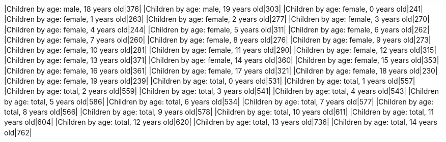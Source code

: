 |Children by age: male, 18 years old|376|
|Children by age: male, 19 years old|303|
|Children by age: female, 0 years old|241|
|Children by age: female, 1 years old|263|
|Children by age: female, 2 years old|277|
|Children by age: female, 3 years old|270|
|Children by age: female, 4 years old|244|
|Children by age: female, 5 years old|311|
|Children by age: female, 6 years old|262|
|Children by age: female, 7 years old|260|
|Children by age: female, 8 years old|276|
|Children by age: female, 9 years old|273|
|Children by age: female, 10 years old|281|
|Children by age: female, 11 years old|290|
|Children by age: female, 12 years old|315|
|Children by age: female, 13 years old|371|
|Children by age: female, 14 years old|360|
|Children by age: female, 15 years old|353|
|Children by age: female, 16 years old|361|
|Children by age: female, 17 years old|321|
|Children by age: female, 18 years old|230|
|Children by age: female, 19 years old|239|
|Children by age: total, 0 years old|531|
|Children by age: total, 1 years old|557|
|Children by age: total, 2 years old|559|
|Children by age: total, 3 years old|541|
|Children by age: total, 4 years old|543|
|Children by age: total, 5 years old|586|
|Children by age: total, 6 years old|534|
|Children by age: total, 7 years old|577|
|Children by age: total, 8 years old|566|
|Children by age: total, 9 years old|578|
|Children by age: total, 10 years old|611|
|Children by age: total, 11 years old|604|
|Children by age: total, 12 years old|620|
|Children by age: total, 13 years old|736|
|Children by age: total, 14 years old|762|